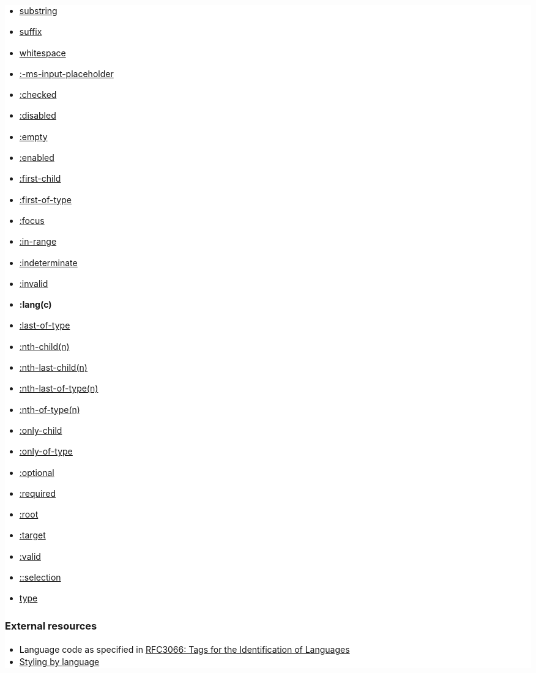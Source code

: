 -   [substring](/css/selectors/attributes/substring)

-   [suffix](/css/selectors/attributes/suffix)

-   [whitespace](/css/selectors/attributes/whitespace)

-   [:-ms-input-placeholder](/css/selectors/pseudo-classes/:-ms-input-placeholder)

-   [:checked](/css/selectors/pseudo-classes/:checked)

-   [:disabled](/css/selectors/pseudo-classes/:disabled)

-   [:empty](/css/selectors/pseudo-classes/:empty)

-   [:enabled](/css/selectors/pseudo-classes/:enabled)

-   [:first-child](/css/selectors/pseudo-classes/:first-child)

-   [:first-of-type](/css/selectors/pseudo-classes/:first-of-type)

-   [:focus](/css/selectors/pseudo-classes/:focus)

-   [:in-range](/css/selectors/pseudo-classes/:in-range)

-   [:indeterminate](/css/selectors/pseudo-classes/:indeterminate)

-   [:invalid](/css/selectors/pseudo-classes/:invalid)

-   **:lang(c)**

-   [:last-of-type](/css/selectors/pseudo-classes/:last-of-type)

-   [:nth-child(n)](/css/selectors/pseudo-classes/:nth-child(n))

-   [:nth-last-child(n)](/css/selectors/pseudo-classes/:nth-last-child(n))

-   [:nth-last-of-type(n)](/css/selectors/pseudo-classes/:nth-last-of-type(n))

-   [:nth-of-type(n)](/css/selectors/pseudo-classes/:nth-of-type(n))

-   [:only-child](/css/selectors/pseudo-classes/:only-child)

-   [:only-of-type](/css/selectors/pseudo-classes/:only-of-type)

-   [:optional](/css/selectors/pseudo-classes/:optional)

-   [:required](/css/selectors/pseudo-classes/:required)

-   [:root](/css/selectors/pseudo-classes/:root)

-   [:target](/css/selectors/pseudo-classes/:target)

-   [:valid](/css/selectors/pseudo-classes/:valid)

-   [::selection](/w/index.php?title=selection&action=edit&redlink=1)

-   [type](/css/selectors/type)

### <span>External resources</span>

-   Language code as specified in [RFC3066: Tags for the Identification of Languages](http://www.ietf.org/rfc/rfc3066.txt)
-   [Styling by language](http://www.w3.org/International/techniques/authoring-html#langstyle)
